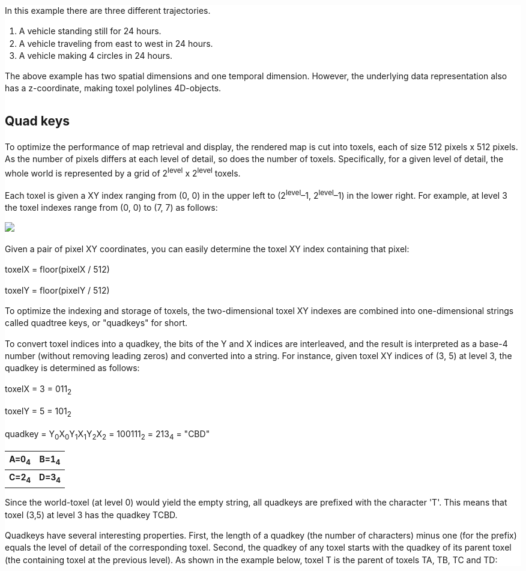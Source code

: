 In this example there are three different trajectories.
1. A vehicle standing still for 24 hours.
2. A vehicle traveling from east to west in 24 hours.
3. A vehicle making 4 circles in 24 hours.

The above example has two spatial dimensions and one temporal dimension. However, the underlying data representation also has a z-coordinate, making toxel polylines 4D-objects. 
## Quad keys 

To optimize the performance of map retrieval and display, the rendered map is
cut into toxels, each of size 512 pixels x 512 pixels. As the number of pixels
differs at each level of detail, so does the number of toxels. Specifically, for a given level of detail, the whole world is represented by a grid of 2<sup>level</sup> x 2<sup>level</sup> toxels.

Each toxel is given a XY index ranging from (0, 0) in the upper left to (2<sup>level</sup>–1, 2<sup>level</sup>–1) in the lower right.
For example, at level 3 the toxel indexes range from (0, 0) to (7, 7) as
follows:

![](images/toxelxy.png)

Given a pair of pixel XY coordinates, you can easily determine the toxel XY
index containing that pixel:

toxelX = floor(pixelX / 512) 

toxelY = floor(pixelY / 512) 

To optimize the indexing and storage of toxels, the two-dimensional toxel XY
indexes are combined into one-dimensional strings called quadtree keys, or
"quadkeys" for short.

To convert toxel indices into a quadkey, the bits of the Y and X indices are
interleaved, and the result is interpreted as a base-4 number (without removing leading
zeros) and converted into a string. For instance, given toxel XY
indices of (3, 5) at level 3, the quadkey is determined as follows:

toxelX = 3 = 011<sub>2</sub> 

toxelY = 5 = 101<sub>2</sub>

quadkey = Y<sub>0</sub>X<sub>0</sub>Y<sub>1</sub>X<sub>1</sub>Y<sub>2</sub>X<sub>2</sub> = 100111<sub>2</sub> = 213<sub>4</sub> = "CBD"

**A=0<sub>4</sub>** | **B=1<sub>4</sub>**
----|----
**C=2<sub>4</sub>** | **D=3<sub>4</sub>**


Since the world-toxel (at level 0) would yield the empty string, all quadkeys 
are prefixed with the character 'T'. This means that toxel (3,5) at level 3 has the 
quadkey TCBD.

Quadkeys have several interesting properties. First, the length of a quadkey
(the number of characters) minus one (for the prefix) equals the level of 
detail of the corresponding toxel. Second, the quadkey of any toxel starts with
the quadkey of its parent toxel (the containing toxel at the previous level).
As shown in the example below, toxel T is the parent of toxels TA, TB, TC and
TD:
